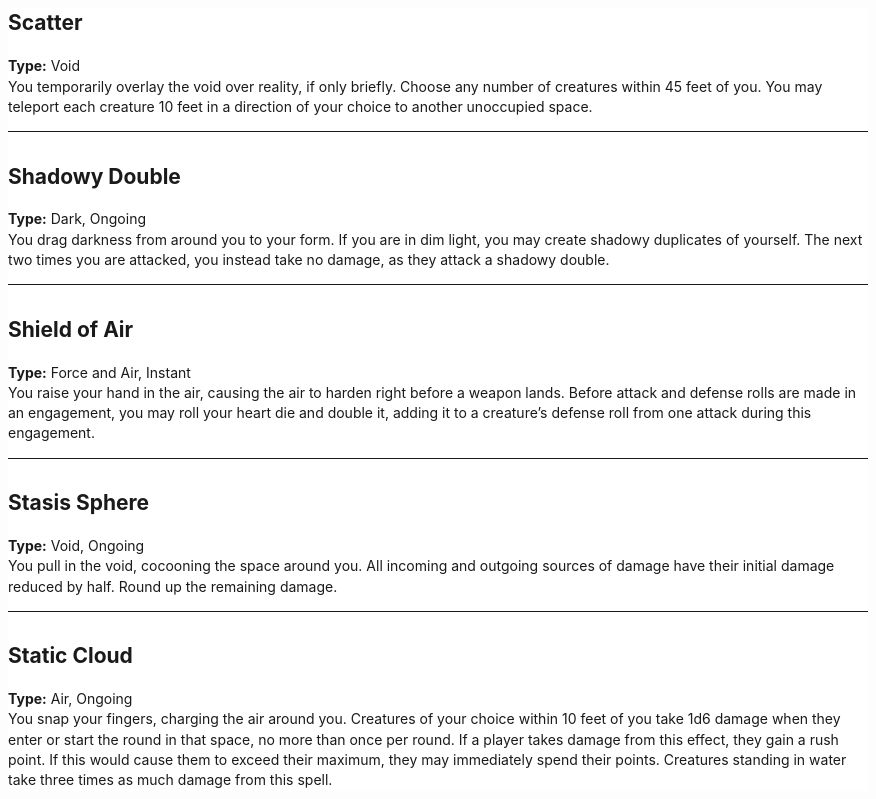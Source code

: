 
## Scatter
**Type:** Void  
You temporarily overlay the void over reality, if only briefly. Choose any number of creatures within 45 feet of you. You may teleport each creature 10 feet in a direction of your choice to another unoccupied space.

---

## Shadowy Double
**Type:** Dark, Ongoing  
You drag darkness from around you to your form. If you are in dim light, you may create shadowy duplicates of yourself. The next two times you are attacked, you instead take no damage, as they attack a shadowy double.

---

## Shield of Air
**Type:** Force and Air, Instant  
You raise your hand in the air, causing the air to harden right before a weapon lands. Before attack and defense rolls are made in an engagement, you may roll your heart die and double it, adding it to a creature’s defense roll from one attack during this engagement.

---

## Stasis Sphere
**Type:** Void, Ongoing  
You pull in the void, cocooning the space around you. All incoming and outgoing sources of damage have their initial damage reduced by half. Round up the remaining damage.

---

## Static Cloud
**Type:** Air, Ongoing  
You snap your fingers, charging the air around you. Creatures of your choice within 10 feet of you take 1d6 damage when they enter or start the round in that space, no more than once per round. If a player takes damage from this effect, they gain a rush point. If this would cause them to exceed their maximum, they may immediately spend their points. Creatures standing in water take three times as much damage from this spell.